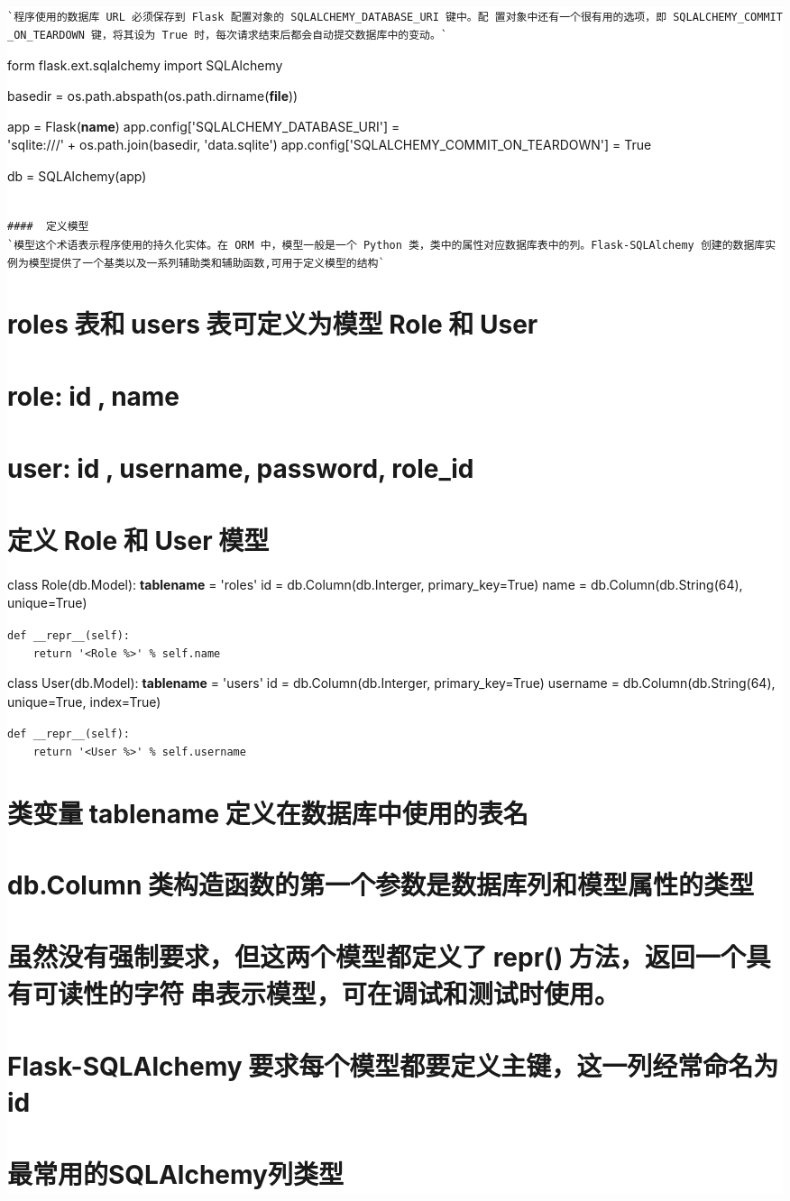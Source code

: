 ```
`程序使用的数据库 URL 必须保存到 Flask 配置对象的 SQLALCHEMY_DATABASE_URI 键中。配 置对象中还有一个很有用的选项，即 SQLALCHEMY_COMMIT_ON_TEARDOWN 键，将其设为 True 时，每次请求结束后都会自动提交数据库中的变动。`
```
form flask.ext.sqlalchemy import SQLAlchemy

basedir = os.path.abspath(os.path.dirname(__file__))

app = Flask(__name__)
app.config['SQLALCHEMY_DATABASE_URI'] =\
    'sqlite:///' + os.path.join(basedir, 'data.sqlite') 
app.config['SQLALCHEMY_COMMIT_ON_TEARDOWN'] = True

db = SQLAlchemy(app)
```

####  定义模型
`模型这个术语表示程序使用的持久化实体。在 ORM 中，模型一般是一个 Python 类，类中的属性对应数据库表中的列。Flask-SQLAlchemy 创建的数据库实例为模型提供了一个基类以及一系列辅助类和辅助函数,可用于定义模型的结构`
```
#  roles 表和 users 表可定义为模型 Role 和 User
# role: id , name 
# user: id , username, password, role_id

# 定义 Role 和 User 模型
class Role(db.Model):
    __tablename__ = 'roles'
    id   = db.Column(db.Interger, primary_key=True)
    name = db.Column(db.String(64), unique=True)

    def __repr__(self):
        return '<Role %>' % self.name

class User(db.Model):
    __tablename__ = 'users'
    id   = db.Column(db.Interger, primary_key=True)
    username = db.Column(db.String(64), unique=True, index=True)

    def __repr__(self):
        return '<User %>' % self.username
# 类变量 __tablename__ 定义在数据库中使用的表名
# db.Column 类构造函数的第一个参数是数据库列和模型属性的类型
# 虽然没有强制要求，但这两个模型都定义了 __repr()__ 方法，返回一个具有可读性的字符 串表示模型，可在调试和测试时使用。
# Flask-SQLAlchemy 要求每个模型都要定义主键，这一列经常命名为 id
```
```
# 最常用的SQLAlchemy列类型
 